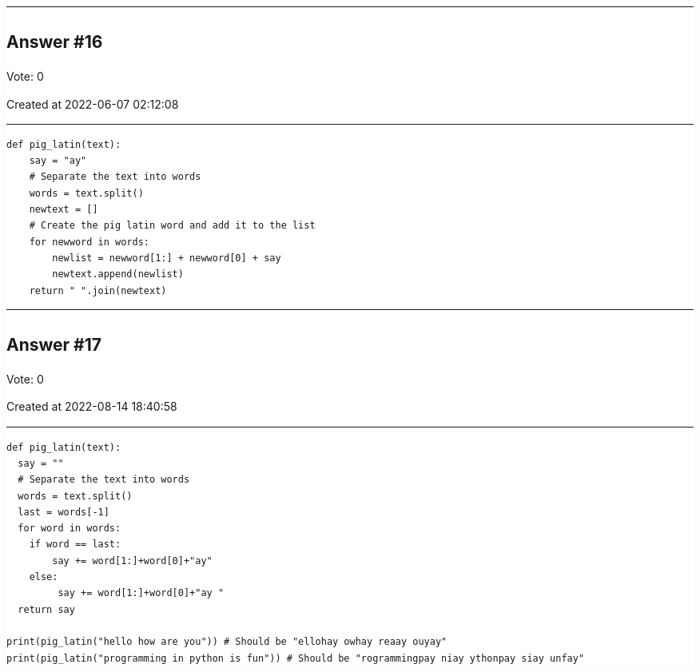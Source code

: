 

------------
    
    
## Answer \#16

 Vote: 0

Created at 2022-06-07 02:12:08

------------

```
def pig_latin(text):
    say = "ay"
    # Separate the text into words
    words = text.split()
    newtext = []
    # Create the pig latin word and add it to the list
    for newword in words:
        newlist = newword[1:] + newword[0] + say
        newtext.append(newlist)
    return " ".join(newtext)
```



------------
    
    
## Answer \#17

 Vote: 0

Created at 2022-08-14 18:40:58

------------

```
def pig_latin(text):
  say = ""
  # Separate the text into words
  words = text.split()
  last = words[-1]
  for word in words:
    if word == last:
        say += word[1:]+word[0]+"ay"
    else:
         say += word[1:]+word[0]+"ay "
  return say

print(pig_latin("hello how are you")) # Should be "ellohay owhay reaay ouyay"
print(pig_latin("programming in python is fun")) # Should be "rogrammingpay niay ythonpay siay unfay"
```
